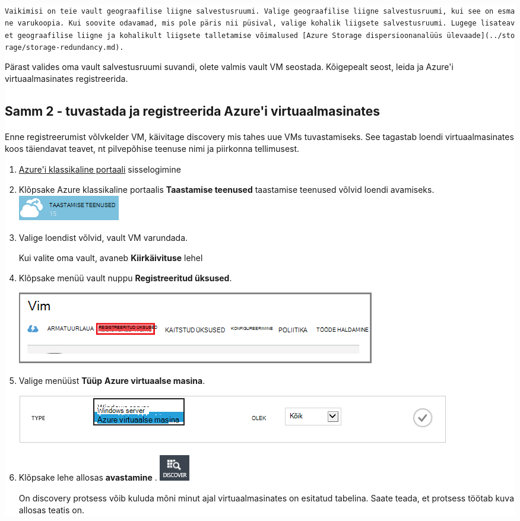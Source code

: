     Vaikimisi on teie vault geograafilise liigne salvestusruumi. Valige geograafilise liigne salvestusruumi, kui see on esmane varukoopia. Kui soovite odavamad, mis pole päris nii püsival, valige kohalik liigsete salvestusruumi. Lugege lisateavet geograafilise liigne ja kohalikult liigsete talletamise võimalused [Azure Storage dispersioonanalüüs ülevaade](../storage/storage-redundancy.md).

Pärast valides oma vault salvestusruumi suvandi, olete valmis vault VM seostada. Kõigepealt seost, leida ja Azure'i virtuaalmasinates registreerida.

## <a name="step-2---discover-and-register-azure-virtual-machines"></a>Samm 2 - tuvastada ja registreerida Azure'i virtuaalmasinates
Enne registreerumist võlvkelder VM, käivitage discovery mis tahes uue VMs tuvastamiseks. See tagastab loendi virtuaalmasinates koos täiendavat teavet, nt pilvepõhise teenuse nimi ja piirkonna tellimusest.

1. [Azure'i klassikaline portaali](http://manage.windowsazure.com/) sisselogimine

2. Klõpsake Azure klassikaline portaalis **Taastamise teenused** taastamise teenused võlvid loendi avamiseks.
    ![Valige töökoormus](./media/backup-azure-vms-first-look/recovery-services-icon.png)

3. Valige loendist võlvid, vault VM varundada.

    Kui valite oma vault, avaneb **Kiirkäivituse** lehel

4. Klõpsake menüü vault nuppu **Registreeritud üksused**.

    ![Valige töökoormus](./media/backup-azure-vms-first-look/configure-registered-items.png)

5. Valige menüüst **Tüüp** **Azure virtuaalse masina**.

    ![Valige töökoormus](./media/backup-azure-vms/discovery-select-workload.png)

6. Klõpsake lehe allosas **avastamine** .
    ![Nupp avastamine](./media/backup-azure-vms/discover-button-only.png)

    On discovery protsess võib kuluda mõni minut ajal virtuaalmasinates on esitatud tabelina. Saate teada, et protsess töötab kuva allosas teatis on.
